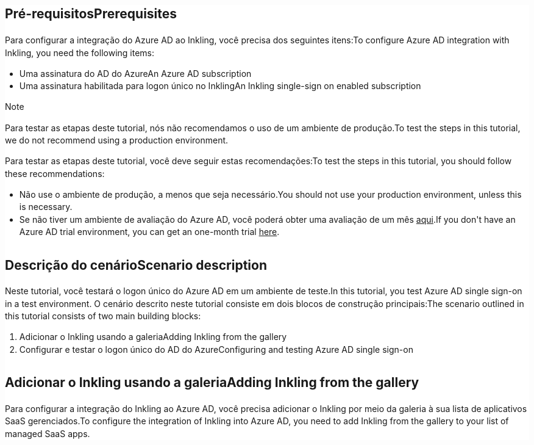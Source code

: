 ## <a name="prerequisites"></a><span data-ttu-id="2e56b-110">Pré-requisitos</span><span class="sxs-lookup"><span data-stu-id="2e56b-110">Prerequisites</span></span>

<span data-ttu-id="2e56b-111">Para configurar a integração do Azure AD ao Inkling, você precisa dos seguintes itens:</span><span class="sxs-lookup"><span data-stu-id="2e56b-111">To configure Azure AD integration with Inkling, you need the following items:</span></span>

- <span data-ttu-id="2e56b-112">Uma assinatura do AD do Azure</span><span class="sxs-lookup"><span data-stu-id="2e56b-112">An Azure AD subscription</span></span>
- <span data-ttu-id="2e56b-113">Uma assinatura habilitada para logon único no Inkling</span><span class="sxs-lookup"><span data-stu-id="2e56b-113">An Inkling single-sign on enabled subscription</span></span>


> [!NOTE]
> <span data-ttu-id="2e56b-114">Para testar as etapas deste tutorial, nós não recomendamos o uso de um ambiente de produção.</span><span class="sxs-lookup"><span data-stu-id="2e56b-114">To test the steps in this tutorial, we do not recommend using a production environment.</span></span>


<span data-ttu-id="2e56b-115">Para testar as etapas deste tutorial, você deve seguir estas recomendações:</span><span class="sxs-lookup"><span data-stu-id="2e56b-115">To test the steps in this tutorial, you should follow these recommendations:</span></span>

- <span data-ttu-id="2e56b-116">Não use o ambiente de produção, a menos que seja necessário.</span><span class="sxs-lookup"><span data-stu-id="2e56b-116">You should not use your production environment, unless this is necessary.</span></span>
- <span data-ttu-id="2e56b-117">Se não tiver um ambiente de avaliação do Azure AD, você poderá obter uma avaliação de um mês [aqui](https://azure.microsoft.com/pricing/free-trial/).</span><span class="sxs-lookup"><span data-stu-id="2e56b-117">If you don't have an Azure AD trial environment, you can get an one-month trial [here](https://azure.microsoft.com/pricing/free-trial/).</span></span>


## <a name="scenario-description"></a><span data-ttu-id="2e56b-118">Descrição do cenário</span><span class="sxs-lookup"><span data-stu-id="2e56b-118">Scenario description</span></span>
<span data-ttu-id="2e56b-119">Neste tutorial, você testará o logon único do Azure AD em um ambiente de teste.</span><span class="sxs-lookup"><span data-stu-id="2e56b-119">In this tutorial, you test Azure AD single sign-on in a test environment.</span></span> <span data-ttu-id="2e56b-120">O cenário descrito neste tutorial consiste em dois blocos de construção principais:</span><span class="sxs-lookup"><span data-stu-id="2e56b-120">The scenario outlined in this tutorial consists of two main building blocks:</span></span>

1. <span data-ttu-id="2e56b-121">Adicionar o Inkling usando a galeria</span><span class="sxs-lookup"><span data-stu-id="2e56b-121">Adding Inkling from the gallery</span></span>
2. <span data-ttu-id="2e56b-122">Configurar e testar o logon único do AD do Azure</span><span class="sxs-lookup"><span data-stu-id="2e56b-122">Configuring and testing Azure AD single sign-on</span></span>


## <a name="adding-inkling-from-the-gallery"></a><span data-ttu-id="2e56b-123">Adicionar o Inkling usando a galeria</span><span class="sxs-lookup"><span data-stu-id="2e56b-123">Adding Inkling from the gallery</span></span>
<span data-ttu-id="2e56b-124">Para configurar a integração do Inkling ao Azure AD, você precisa adicionar o Inkling por meio da galeria à sua lista de aplicativos SaaS gerenciados.</span><span class="sxs-lookup"><span data-stu-id="2e56b-124">To configure the integration of Inkling into Azure AD, you need to add Inkling from the gallery to your list of managed SaaS apps.</span></span>


[1]: ./media/active-directory-saas-inkling-tutorial/tutorial_general_01.png
[2]: ./media/active-directory-saas-inkling-tutorial/tutorial_general_02.png
[3]: ./media/active-directory-saas-inkling-tutorial/tutorial_general_03.png
[4]: ./media/active-directory-saas-inkling-tutorial/tutorial_general_04.png
[100]: ./media/active-directory-saas-inkling-tutorial/tutorial_general_100.png
[200]: ./media/active-directory-saas-inkling-tutorial/tutorial_general_200.png
[201]: ./media/active-directory-saas-inkling-tutorial/tutorial_general_201.png
[202]: ./media/active-directory-saas-inkling-tutorial/tutorial_general_202.png
[203]: ./media/active-directory-saas-inkling-tutorial/tutorial_general_203.png